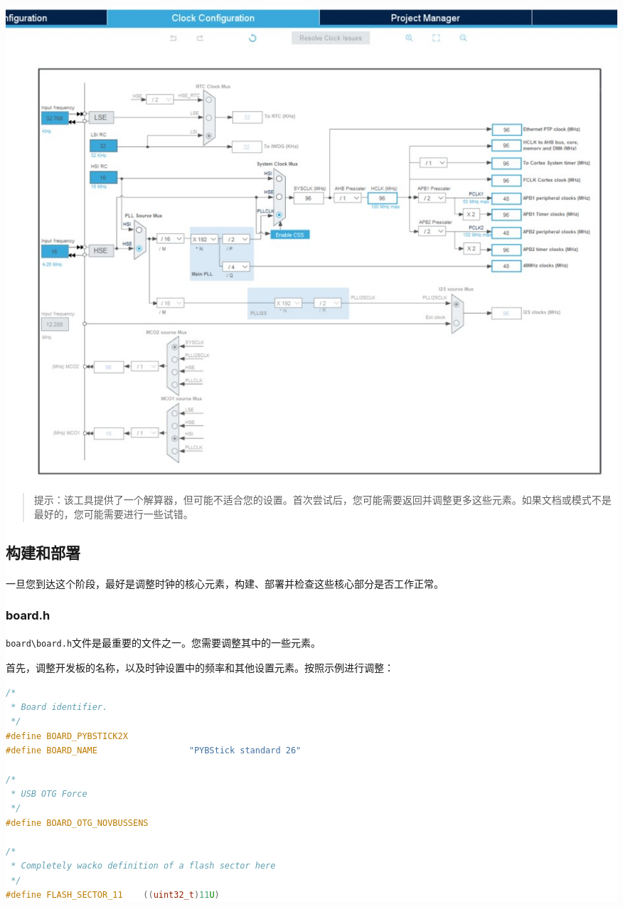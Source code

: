 ![时钟设置](../../images/stm32-community-adjust-clock.jpg)

> 提示：该工具提供了一个解算器，但可能不适合您的设置。首次尝试后，您可能需要返回并调整更多这些元素。如果文档或模式不是最好的，您可能需要进行一些试错。

## 构建和部署

一旦您到达这个阶段，最好是调整时钟的核心元素，构建、部署并检查这些核心部分是否工作正常。

### board.h

`board\board.h`文件是最重要的文件之一。您需要调整其中的一些元素。

首先，调整开发板的名称，以及时钟设置中的频率和其他设置元素。按照示例进行调整：

```cpp
/*
 * Board identifier.
 */
#define BOARD_PYBSTICK2X
#define BOARD_NAME                  "PYBStick standard 26"

/*
 * USB OTG Force
 */
#define BOARD_OTG_NOVBUSSENS

/*
 * Completely wacko definition of a flash sector here
 */
#define FLASH_SECTOR_11    ((uint32_t)11U)

```